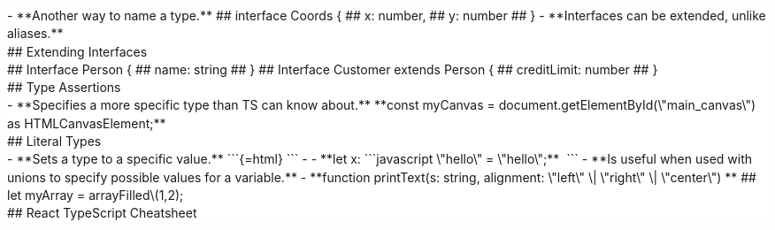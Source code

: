 </div>
<div>
- **Another way to name a type.**
## interface Coords {
## x: number,
## y: number
## }
- **Interfaces can be extended, unlike aliases.** </div> <div> </div> <div> </div> <div>
## Extending Interfaces
</div>
<div>
## Interface Person {
## name: string
## }
## Interface Customer extends Person {
## creditLimit: number
## }
</div>
<div>
</div>
<div>
</div>
<div>
## Type Assertions
</div>
<div>
- **Specifies a more specific type than TS can know about.** **const myCanvas = document.getElementById(\"main_canvas\") as HTMLCanvasElement;** </div> <div> </div> <div> </div> <div>
## Literal Types
</div>
<div>
- **Sets a type to a specific value.** ```{=html} ```
-   - **let x:
```javascript
    \"hello\" = \"hello\";** 
```
- **Is useful when used with unions to specify possible values for a variable.** - **function printText(s: string, alignment: \"left\" \| \"right\" \| \"center\") **
## let myArray = arrayFilled\<number\>(1,2);
</div>
<div>
</div>
<div>
</div>
<div>
## React TypeScript Cheatsheet
</div>